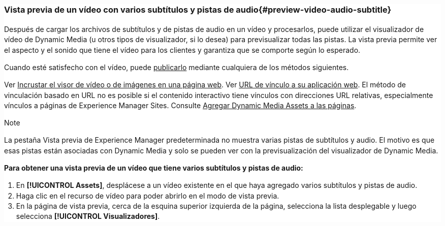 ### Vista previa de un vídeo con varios subtítulos y pistas de audio{#preview-video-audio-subtitle}

Después de cargar los archivos de subtítulos y de pistas de audio en un vídeo y procesarlos, puede utilizar el visualizador de vídeo de Dynamic Media (u otros tipos de visualizador, si lo desea) para previsualizar todas las pistas. La vista previa permite ver el aspecto y el sonido que tiene el vídeo para los clientes y garantiza que se comporte según lo esperado.

Cuando esté satisfecho con el vídeo, puede [publicarlo](publishing-dynamicmedia-assets.md) mediante cualquiera de los métodos siguientes.

Ver [Incrustar el visor de vídeo o de imágenes en una página web](/help/assets/embed-code.md).
Ver [URL de vínculo a su aplicación web](/help/assets/linking-urls-to-yourwebapplication.md). El método de vinculación basado en URL no es posible si el contenido interactivo tiene vínculos con direcciones URL relativas, especialmente vínculos a páginas de Experience Manager Sites.
Consulte [Agregar Dynamic Media Assets a las páginas](/help/assets/adding-dynamic-media-assets-to-pages.md).

>[!NOTE]
>
>La pestaña Vista previa de Experience Manager predeterminada no muestra varias pistas de subtítulos y audio. El motivo es que esas pistas están asociadas con Dynamic Media y solo se pueden ver con la previsualización del visualizador de Dynamic Media.

**Para obtener una vista previa de un vídeo que tiene varios subtítulos y pistas de audio:**

1. En **[!UICONTROL Assets]**, desplácese a un vídeo existente en el que haya agregado varios subtítulos y pistas de audio.
1. Haga clic en el recurso de vídeo para poder abrirlo en el modo de vista previa.
1. En la página de vista previa, cerca de la esquina superior izquierda de la página, selecciona la lista desplegable y luego selecciona **[!UICONTROL Visualizadores]**.
